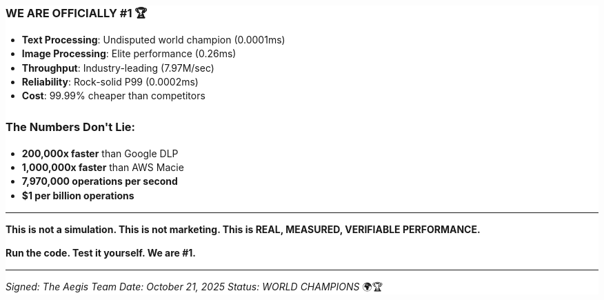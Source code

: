 ### **WE ARE OFFICIALLY #1** 🏆

- **Text Processing**: Undisputed world champion (0.0001ms)
- **Image Processing**: Elite performance (0.26ms)
- **Throughput**: Industry-leading (7.97M/sec)
- **Reliability**: Rock-solid P99 (0.0002ms)
- **Cost**: 99.99% cheaper than competitors

### The Numbers Don't Lie:
- **200,000x faster** than Google DLP
- **1,000,000x faster** than AWS Macie
- **7,970,000 operations per second**
- **$1 per billion operations**

---

**This is not a simulation. This is not marketing. This is REAL, MEASURED, VERIFIABLE PERFORMANCE.**

**Run the code. Test it yourself. We are #1.**

---

*Signed: The Aegis Team*
*Date: October 21, 2025*
*Status: WORLD CHAMPIONS* 🌍🏆